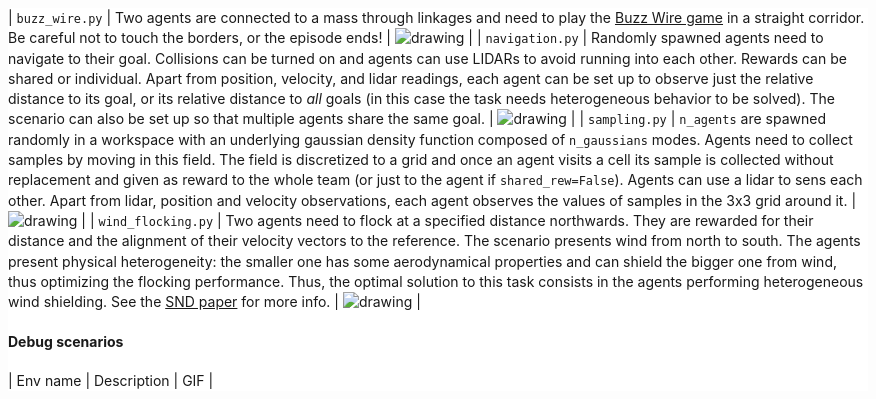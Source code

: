 | `buzz_wire.py`          | Two agents are connected to a mass through linkages and need to play the [Buzz Wire game](https://en.wikipedia.org/wiki/Wire_loop_game) in a straight corridor. Be careful not to touch the borders, or the episode ends!                                                                                                                                                                                                                                                                                                                                                                                                                                                                                                                                                                                                                                                                                                                                                                                                                                                                                                                                                                                             | <img src="https://github.com/matteobettini/vmas-media/blob/main/media/scenarios/buzz_wire.gif?raw=true" alt="drawing" width="300"/>          |
| `navigation.py`         | Randomly spawned agents need to navigate to their goal. Collisions can be turned on and agents can use LIDARs to avoid running into each other. Rewards can be shared or individual. Apart from position, velocity, and lidar readings, each agent can be set up to observe just the relative distance to its goal, or its relative distance to *all* goals (in this case the task needs heterogeneous behavior to be solved). The scenario can also be set up so that multiple agents share the same goal.                                                                                                                                                                                                                                                                                                                                                                                                                                                                                                                                                                                                                                                                                                           | <img src="https://github.com/matteobettini/vmas-media/blob/main/media/scenarios/navigation.gif?raw=true" alt="drawing" width="300"/>         |
| `sampling.py`           | `n_agents` are spawned randomly in a workspace with an underlying gaussian density function composed of `n_gaussians` modes. Agents need to collect samples by moving in this field. The field is discretized to a grid and once an agent visits a cell its sample is collected without replacement and given as reward to the whole team (or just to the agent if `shared_rew=False`). Agents can use a lidar to sens each other. Apart from lidar, position and velocity observations, each agent observes the values of samples in the 3x3 grid around it.                                                                                                                                                                                                                                                                                                                                                                                                                                                                                                                                                                                                                                                         | <img src="https://github.com/matteobettini/vmas-media/blob/main/media/scenarios/sampling.gif?raw=true" alt="drawing" width="300"/>           |
| `wind_flocking.py`      | Two agents need to flock at a specified distance northwards. They are rewarded for their distance and the alignment of their velocity vectors to the reference. The scenario presents wind from north to south. The agents present physical heterogeneity: the smaller one has some aerodynamical properties and can shield the bigger one from wind, thus optimizing the flocking performance. Thus, the optimal solution to this task consists in the agents performing heterogeneous wind shielding. See the [SND paper](https://matteobettini.github.io/publication/system-neural-diversity-measuring-behavioral-heterogeneity-in-multi-agent-learning/) for more info.                                                                                                                                                                                                                                                                                                                                                                                                                                                                                                                                           | <img src="https://github.com/matteobettini/vmas-media/blob/main/media/scenarios/wind_flocking.gif?raw=true" alt="drawing" width="300"/>      |

#### Debug scenarios

| Env name               | Description                                                                                                                                                                                                                                                                                                                                                                             | GIF                                                                                                                                         |